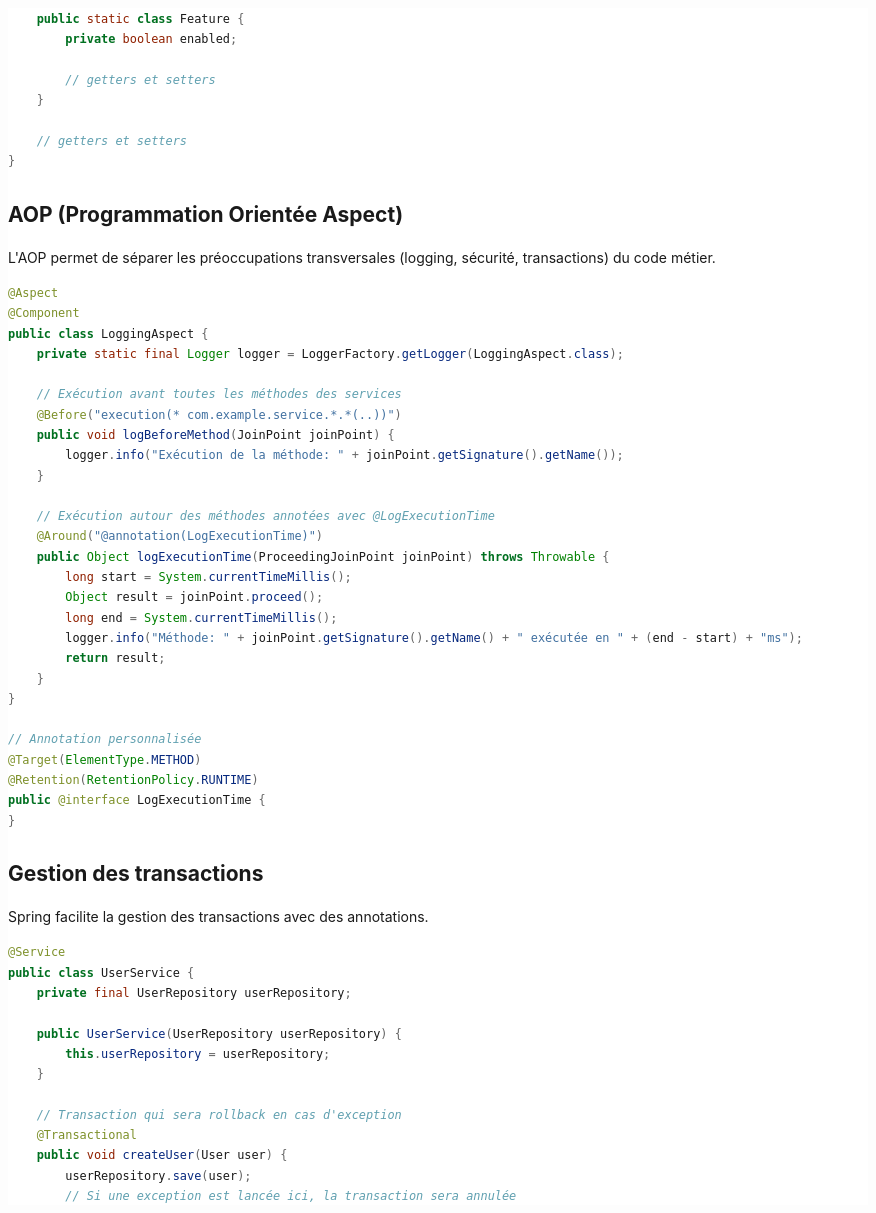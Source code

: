 ```java
    public static class Feature {
        private boolean enabled;

        // getters et setters
    }

    // getters et setters
}
```

## AOP (Programmation Orientée Aspect)

L'AOP permet de séparer les préoccupations transversales (logging, sécurité, transactions) du code métier.

```java
@Aspect
@Component
public class LoggingAspect {
    private static final Logger logger = LoggerFactory.getLogger(LoggingAspect.class);

    // Exécution avant toutes les méthodes des services
    @Before("execution(* com.example.service.*.*(..))")
    public void logBeforeMethod(JoinPoint joinPoint) {
        logger.info("Exécution de la méthode: " + joinPoint.getSignature().getName());
    }

    // Exécution autour des méthodes annotées avec @LogExecutionTime
    @Around("@annotation(LogExecutionTime)")
    public Object logExecutionTime(ProceedingJoinPoint joinPoint) throws Throwable {
        long start = System.currentTimeMillis();
        Object result = joinPoint.proceed();
        long end = System.currentTimeMillis();
        logger.info("Méthode: " + joinPoint.getSignature().getName() + " exécutée en " + (end - start) + "ms");
        return result;
    }
}

// Annotation personnalisée
@Target(ElementType.METHOD)
@Retention(RetentionPolicy.RUNTIME)
public @interface LogExecutionTime {
}
```

## Gestion des transactions

Spring facilite la gestion des transactions avec des annotations.

```java
@Service
public class UserService {
    private final UserRepository userRepository;

    public UserService(UserRepository userRepository) {
        this.userRepository = userRepository;
    }

    // Transaction qui sera rollback en cas d'exception
    @Transactional
    public void createUser(User user) {
        userRepository.save(user);
        // Si une exception est lancée ici, la transaction sera annulée
```
